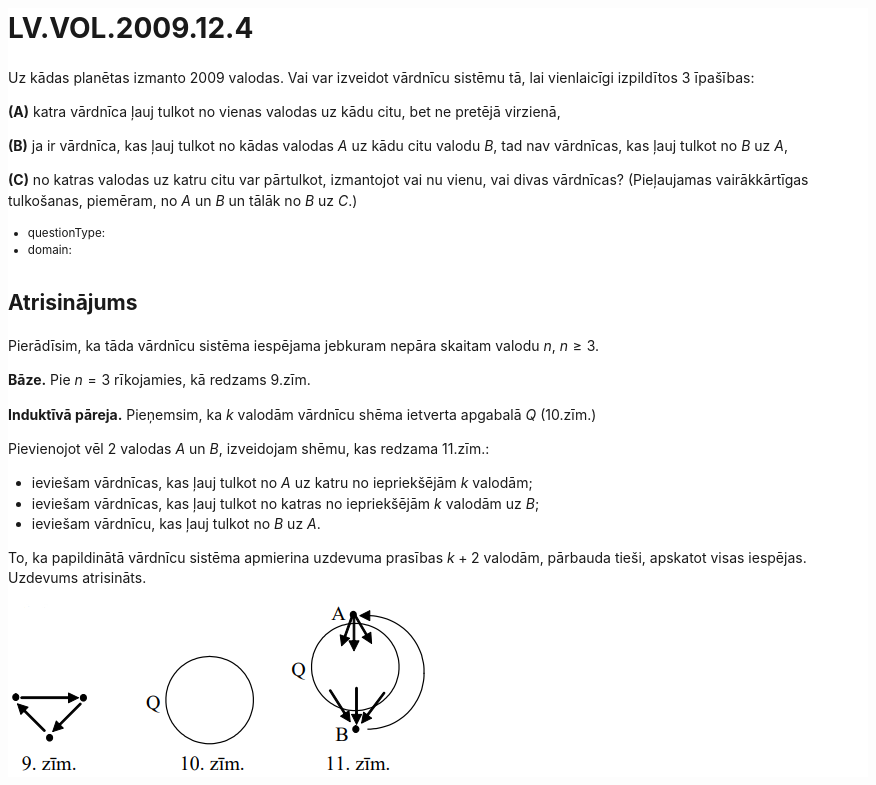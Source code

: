 

# <lo-sample/> LV.VOL.2009.12.4

Uz kādas planētas izmanto $2009$ valodas. Vai var izveidot vārdnīcu sistēmu tā,
lai vienlaicīgi izpildītos $3$ īpašības:

**(A)** katra vārdnīca ļauj tulkot no vienas valodas uz kādu citu, bet ne 
pretējā virzienā,

**(B)** ja ir vārdnīca, kas ļauj tulkot no kādas valodas $A$ uz kādu citu 
valodu $B$, tad nav vārdnīcas, kas ļauj tulkot no $B$ uz $A$,

**(C)** no katras valodas uz katru citu var pārtulkot, izmantojot vai nu vienu,
vai divas vārdnīcas? (Pieļaujamas vairākkārtīgas tulkošanas, piemēram, no $A$ 
un $B$ un tālāk no $B$ uz $C$.)

<small>

* questionType:
* domain:

</small>

## Atrisinājums

Pierādīsim, ka tāda vārdnīcu sistēma iespējama jebkuram nepāra skaitam valodu 
$n,\ n \geq 3$.

**Bāze.** Pie $n=3$ rīkojamies, kā redzams 9.zīm.

**Induktīvā pāreja.** Pieņemsim, ka $k$ valodām vārdnīcu shēma ietverta 
apgabalā $Q$ (10.zīm.)

Pievienojot vēl $2$ valodas $A$ un $B$, izveidojam shēmu, kas redzama 11.zīm.:

- ieviešam vārdnīcas, kas ļauj tulkot no $A$ uz katru no iepriekšējām $k$ 
  valodām;
- ieviešam vārdnīcas, kas ļauj tulkot no katras no iepriekšējām $k$ valodām uz 
  $B$;
- ieviešam vārdnīcu, kas ļauj tulkot no $B$ uz $A$.

To, ka papildinātā vārdnīcu sistēma apmierina uzdevuma prasības $k+2$ valodām, 
pārbauda tieši, apskatot visas iespējas. Uzdevums atrisināts.

![](LV.VOL.2009.12.4A.png)

